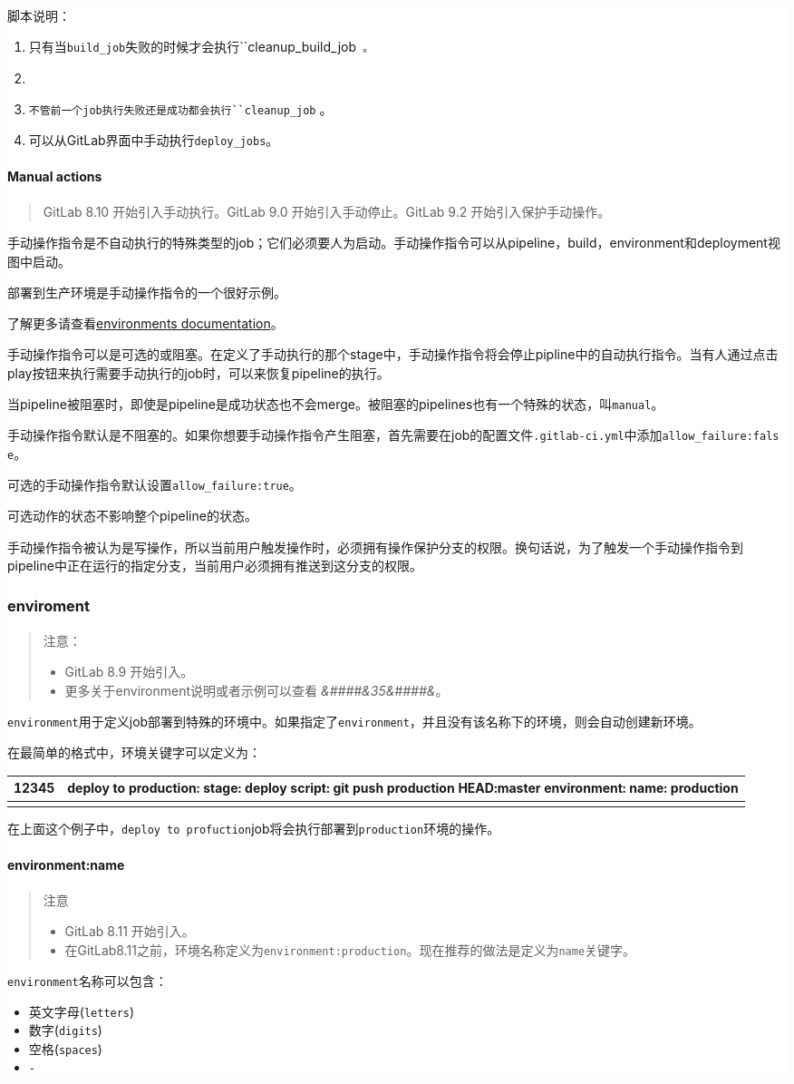 脚本说明：

1. 只有当`build_job`失败的时候才会执行``cleanup_build_job` 。`
2. ```
   
   ```

3. `不管前一个job执行失败还是成功都会执行``cleanup_job` 。
4. 可以从GitLab界面中手动执行`deploy_jobs`。

#### Manual actions

> GitLab 8.10 开始引入手动执行。GitLab 9.0 开始引入手动停止。GitLab 9.2 开始引入保护手动操作。

手动操作指令是不自动执行的特殊类型的job；它们必须要人为启动。手动操作指令可以从pipeline，build，environment和deployment视图中启动。

部署到生产环境是手动操作指令的一个很好示例。

了解更多请查看[environments documentation](https://docs.gitlab.com/ce/ci/environments.html#manually-deploying-to-environments)。

手动操作指令可以是可选的或阻塞。在定义了手动执行的那个stage中，手动操作指令将会停止pipline中的自动执行指令。当有人通过点击play按钮来执行需要手动执行的job时，可以来恢复pipeline的执行。

当pipeline被阻塞时，即使是pipeline是成功状态也不会merge。被阻塞的pipelines也有一个特殊的状态，叫`manual`。

手动操作指令默认是不阻塞的。如果你想要手动操作指令产生阻塞，首先需要在job的配置文件`.gitlab-ci.yml`中添加`allow_failure:false`。

可选的手动操作指令默认设置`allow_failure:true`。

可选动作的状态不影响整个pipeline的状态。

手动操作指令被认为是写操作，所以当前用户触发操作时，必须拥有操作保护分支的权限。换句话说，为了触发一个手动操作指令到pipeline中正在运行的指定分支，当前用户必须拥有推送到这分支的权限。

### enviroment

> 注意：
>
> - GitLab 8.9 开始引入。
> - 更多关于environment说明或者示例可以查看 *&####&*_35_*&####&*。

`environment`用于定义job部署到特殊的环境中。如果指定了`environment`，并且没有该名称下的环境，则会自动创建新环境。

在最简单的格式中，环境关键字可以定义为：

| 12345 | deploy to production:  stage: deploy  script: git push production HEAD:master  environment:    name: production |
| ----- | ------------------------------------------------------------ |
|       |                                                              |

在上面这个例子中，`deploy to profuction`job将会执行部署到`production`环境的操作。

#### environment:name

> 注意
>
> - GitLab 8.11 开始引入。
> - 在GitLab8.11之前，环境名称定义为`environment:production`。现在推荐的做法是定义为`name`关键字。

`environment`名称可以包含：

- 英文字母(`letters`)
- 数字(`digits`)
- 空格(`spaces`)
- `-`
   ```